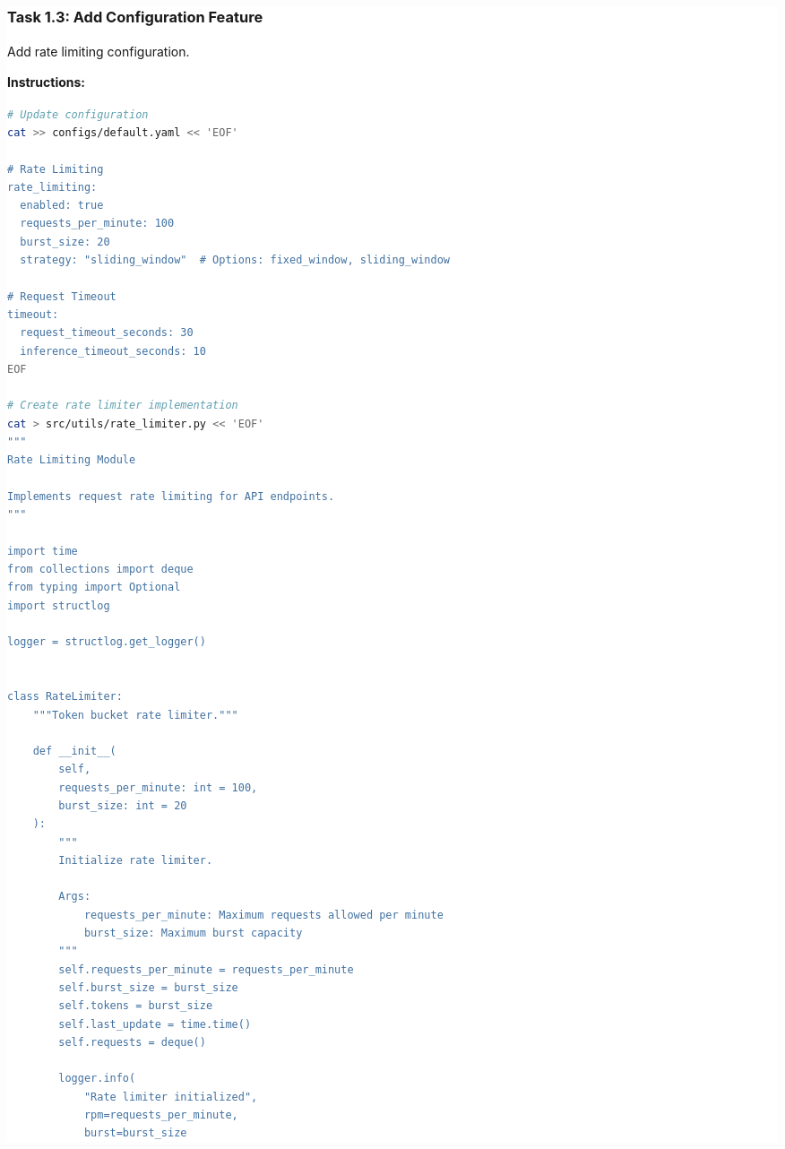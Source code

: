 
### Task 1.3: Add Configuration Feature

Add rate limiting configuration.

**Instructions:**

```bash
# Update configuration
cat >> configs/default.yaml << 'EOF'

# Rate Limiting
rate_limiting:
  enabled: true
  requests_per_minute: 100
  burst_size: 20
  strategy: "sliding_window"  # Options: fixed_window, sliding_window

# Request Timeout
timeout:
  request_timeout_seconds: 30
  inference_timeout_seconds: 10
EOF

# Create rate limiter implementation
cat > src/utils/rate_limiter.py << 'EOF'
"""
Rate Limiting Module

Implements request rate limiting for API endpoints.
"""

import time
from collections import deque
from typing import Optional
import structlog

logger = structlog.get_logger()


class RateLimiter:
    """Token bucket rate limiter."""

    def __init__(
        self,
        requests_per_minute: int = 100,
        burst_size: int = 20
    ):
        """
        Initialize rate limiter.

        Args:
            requests_per_minute: Maximum requests allowed per minute
            burst_size: Maximum burst capacity
        """
        self.requests_per_minute = requests_per_minute
        self.burst_size = burst_size
        self.tokens = burst_size
        self.last_update = time.time()
        self.requests = deque()

        logger.info(
            "Rate limiter initialized",
            rpm=requests_per_minute,
            burst=burst_size
```